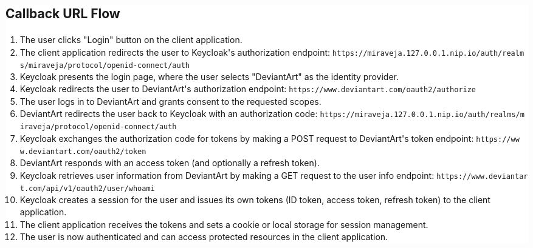## Callback URL Flow

1. The user clicks "Login" button on the client application.
2. The client application redirects the user to Keycloak's authorization endpoint: `https://miraveja.127.0.0.1.nip.io/auth/realms/miraveja/protocol/openid-connect/auth`
3. Keycloak presents the login page, where the user selects "DeviantArt" as the identity provider.
4. Keycloak redirects the user to DeviantArt's authorization endpoint: `https://www.deviantart.com/oauth2/authorize`
5. The user logs in to DeviantArt and grants consent to the requested scopes.
6. DeviantArt redirects the user back to Keycloak with an authorization code: `https://miraveja.127.0.0.1.nip.io/auth/realms/miraveja/protocol/openid-connect/auth`
7. Keycloak exchanges the authorization code for tokens by making a POST request to DeviantArt's token endpoint: `https://www.deviantart.com/oauth2/token`
8. DeviantArt responds with an access token (and optionally a refresh token).
9. Keycloak retrieves user information from DeviantArt by making a GET request to the user info endpoint: `https://www.deviantart.com/api/v1/oauth2/user/whoami`
10. Keycloak creates a session for the user and issues its own tokens (ID token, access token, refresh token) to the client application.
11. The client application receives the tokens and sets a cookie or local storage for session management.
12. The user is now authenticated and can access protected resources in the client application.

